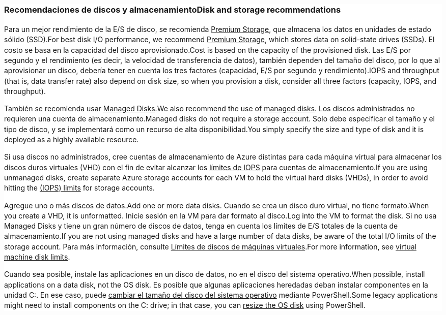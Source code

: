 ### <a name="disk-and-storage-recommendations"></a><span data-ttu-id="1fe1b-165">Recomendaciones de discos y almacenamiento</span><span class="sxs-lookup"><span data-stu-id="1fe1b-165">Disk and storage recommendations</span></span>

<span data-ttu-id="1fe1b-166">Para un mejor rendimiento de la E/S de disco, se recomienda [Premium Storage][premium-storage], que almacena los datos en unidades de estado sólido (SSD).</span><span class="sxs-lookup"><span data-stu-id="1fe1b-166">For best disk I/O performance, we recommend [Premium Storage][premium-storage], which stores data on solid-state drives (SSDs).</span></span> <span data-ttu-id="1fe1b-167">El costo se basa en la capacidad del disco aprovisionado.</span><span class="sxs-lookup"><span data-stu-id="1fe1b-167">Cost is based on the capacity of the provisioned disk.</span></span> <span data-ttu-id="1fe1b-168">Las E/S por segundo y el rendimiento (es decir, la velocidad de transferencia de datos), también dependen del tamaño del disco, por lo que al aprovisionar un disco, debería tener en cuenta los tres factores (capacidad, E/S por segundo y rendimiento).</span><span class="sxs-lookup"><span data-stu-id="1fe1b-168">IOPS and throughput (that is, data transfer rate) also depend on disk size, so when you provision a disk, consider all three factors (capacity, IOPS, and throughput).</span></span> 

<span data-ttu-id="1fe1b-169">También se recomienda usar [Managed Disks](/azure/storage/storage-managed-disks-overview).</span><span class="sxs-lookup"><span data-stu-id="1fe1b-169">We also recommend the use of [managed disks](/azure/storage/storage-managed-disks-overview).</span></span> <span data-ttu-id="1fe1b-170">Los discos administrados no requieren una cuenta de almacenamiento.</span><span class="sxs-lookup"><span data-stu-id="1fe1b-170">Managed disks do not require a storage account.</span></span> <span data-ttu-id="1fe1b-171">Solo debe especificar el tamaño y el tipo de disco, y se implementará como un recurso de alta disponibilidad.</span><span class="sxs-lookup"><span data-stu-id="1fe1b-171">You simply specify the size and type of disk and it is deployed as a highly available resource.</span></span>

<span data-ttu-id="1fe1b-172">Si usa discos no administrados, cree cuentas de almacenamiento de Azure distintas para cada máquina virtual para almacenar los discos duros virtuales (VHD) con el fin de evitar alcanzar los [límites de IOPS][vm-disk-limits] para cuentas de almacenamiento.</span><span class="sxs-lookup"><span data-stu-id="1fe1b-172">If you are using unmanaged disks, create separate Azure storage accounts for each VM to hold the virtual hard disks (VHDs), in order to avoid hitting the [(IOPS) limits][vm-disk-limits] for storage accounts.</span></span>

<span data-ttu-id="1fe1b-173">Agregue uno o más discos de datos.</span><span class="sxs-lookup"><span data-stu-id="1fe1b-173">Add one or more data disks.</span></span> <span data-ttu-id="1fe1b-174">Cuando se crea un disco duro virtual, no tiene formato.</span><span class="sxs-lookup"><span data-stu-id="1fe1b-174">When you create a VHD, it is unformatted.</span></span> <span data-ttu-id="1fe1b-175">Inicie sesión en la VM para dar formato al disco.</span><span class="sxs-lookup"><span data-stu-id="1fe1b-175">Log into the VM to format the disk.</span></span> <span data-ttu-id="1fe1b-176">Si no usa Managed Disks y tiene un gran número de discos de datos, tenga en cuenta los límites de E/S totales de la cuenta de almacenamiento.</span><span class="sxs-lookup"><span data-stu-id="1fe1b-176">If you are not using managed disks and have a large number of data disks, be aware of the total I/O limits of the storage account.</span></span> <span data-ttu-id="1fe1b-177">Para más información, consulte [Límites de discos de máquinas virtuales][vm-disk-limits].</span><span class="sxs-lookup"><span data-stu-id="1fe1b-177">For more information, see [virtual machine disk limits][vm-disk-limits].</span></span>

<span data-ttu-id="1fe1b-178">Cuando sea posible, instale las aplicaciones en un disco de datos, no en el disco del sistema operativo.</span><span class="sxs-lookup"><span data-stu-id="1fe1b-178">When possible, install applications on a data disk, not the OS disk.</span></span> <span data-ttu-id="1fe1b-179">Es posible que algunas aplicaciones heredadas deban instalar componentes en la unidad C:. En ese caso, puede [cambiar el tamaño del disco del sistema operativo][resize-os-disk] mediante PowerShell.</span><span class="sxs-lookup"><span data-stu-id="1fe1b-179">Some legacy applications might need to install components on the C: drive; in that case, you can [resize the OS disk][resize-os-disk] using PowerShell.</span></span>


[audit-logs]: https://azure.microsoft.com/blog/analyze-azure-audit-logs-in-powerbi-more/
[availability-set]: /azure/virtual-machines/virtual-machines-windows-create-availability-set
[azbb]: https://github.com/mspnp/template-building-blocks/wiki/Install-Azure-Building-Blocks
[azbbv2]: https://github.com/mspnp/template-building-blocks
[azure-cli-2]: /cli/azure/install-azure-cli?view=azure-cli-latest
[azure-dns]: /azure/dns/dns-overview
[azure-storage]: /azure/storage/storage-introduction
[blob-snapshot]: /azure/storage/storage-blob-snapshots
[blob-storage]: /azure/storage/storage-introduction
[boot-diagnostics]: https://azure.microsoft.com/blog/boot-diagnostics-for-virtual-machines-v2/
[cname-record]: https://en.wikipedia.org/wiki/CNAME_record
[data-disk]: /azure/virtual-machines/virtual-machines-windows-about-disks-vhds
[disk-encryption]: /azure/security/azure-security-disk-encryption
[enable-monitoring]: /azure/monitoring-and-diagnostics/insights-how-to-use-diagnostics
[fqdn]: /azure/virtual-machines/virtual-machines-windows-portal-create-fqdn
[git]: https://github.com/mspnp/reference-architectures/tree/master/virtual-machines/single-vm
[github-folder]: https://github.com/mspnp/reference-architectures/tree/master/virtual-machines/single-vm
[group-policy]: https://technet.microsoft.com/en-us/library/dn595129.aspx
[log-collector]: https://azure.microsoft.com/blog/simplifying-virtual-machine-troubleshooting-using-azure-log-collector/
[manage-vm-availability]: /azure/virtual-machines/virtual-machines-windows-manage-availability
[multi-vm]: multi-vm.md
[naming-conventions]: /azure/architecture/best-practices/naming-conventions.md
[nsg]: /azure/virtual-network/virtual-networks-nsg
[nsg-default-rules]: /azure/virtual-network/virtual-networks-nsg#default-rules
[planned-maintenance]: /azure/virtual-machines/virtual-machines-windows-planned-maintenance
[premium-storage]: /azure/virtual-machines/windows/premium-storage
[premium-storage-supported]: /azure/virtual-machines/windows/premium-storage#supported-vms
[rbac]: /azure/active-directory/role-based-access-control-what-is
[rbac-roles]: /azure/active-directory/role-based-access-built-in-roles
[rbac-devtest]: /azure/active-directory/role-based-access-built-in-roles#devtest-labs-user
[rbac-network]: /azure/active-directory/role-based-access-built-in-roles#network-contributor
[reboot-logs]: https://azure.microsoft.com/blog/viewing-vm-reboot-logs/
[ref-arch-repo]: https://github.com/mspnp/reference-architectures
[resize-os-disk]: /azure/virtual-machines/virtual-machines-windows-expand-os-disk
[resource-lock]: /azure/resource-group-lock-resources
[resource-manager-overview]: /azure/azure-resource-manager/resource-group-overview
[security-center]: /azure/security-center/security-center-intro
[security-center-get-started]: /azure/security-center/security-center-get-started
[select-vm-image]: /azure/virtual-machines/virtual-machines-windows-cli-ps-findimage
[services-by-region]: https://azure.microsoft.com/regions/#services
[static-ip]: /azure/virtual-network/virtual-networks-reserved-public-ip
[virtual-machine-sizes]: /azure/virtual-machines/virtual-machines-windows-sizes
[visio-download]: https://archcenter.azureedge.net/cdn/vm-reference-architectures.vsdx
[vm-disk-limits]: /azure/azure-subscription-service-limits#virtual-machine-disk-limits
[vm-resize]: /azure/virtual-machines/virtual-machines-linux-change-vm-size
[vm-size-tables]: /azure/virtual-machines/virtual-machines-windows-sizes
[vm-sla]: https://azure.microsoft.com/support/legal/sla/virtual-machines
[0]: ./images/single-vm-diagram.png "Arquitectura de una única máquina virtual Windows en Azure"